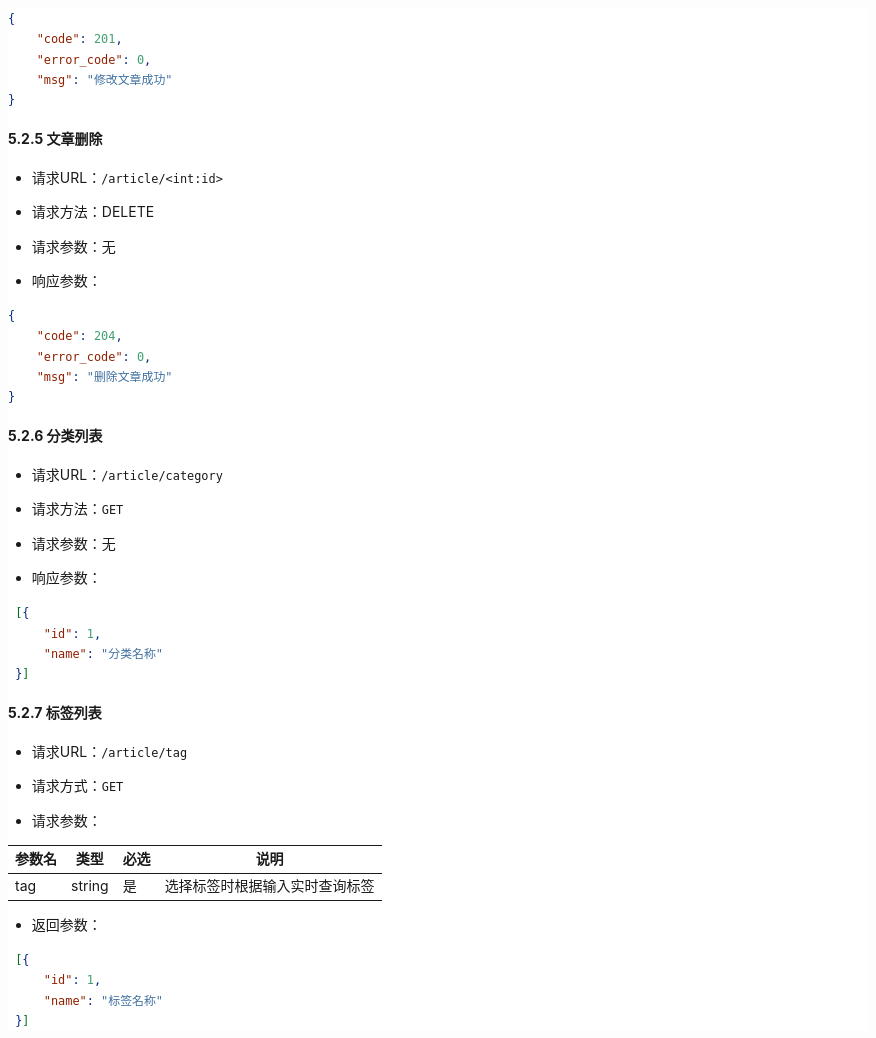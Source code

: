 ```json
{
    "code": 201,
    "error_code": 0,
    "msg": "修改文章成功"
}
```

#### 5.2.5 文章删除

- 请求URL：`/article/<int:id>`
- 请求方法：DELETE
- 请求参数：无

- 响应参数：

```json
{
    "code": 204,
    "error_code": 0,
    "msg": "删除文章成功"
}
```

#### 5.2.6 分类列表

- 请求URL：`/article/category`
- 请求方法：`GET`
- 请求参数：无

- 响应参数：

```json
 [{
     "id": 1,
     "name": "分类名称"
 }]
```

#### 5.2.7 标签列表

- 请求URL：`/article/tag`

- 请求方式：`GET`

- 请求参数：

| 参数名 | 类型   | 必选 | 说明                           |
| ------ | ------ | ---- | ------------------------------ |
| tag    | string | 是   | 选择标签时根据输入实时查询标签 |

- 返回参数：

```json
 [{
     "id": 1,
     "name": "标签名称"
 }]
```

